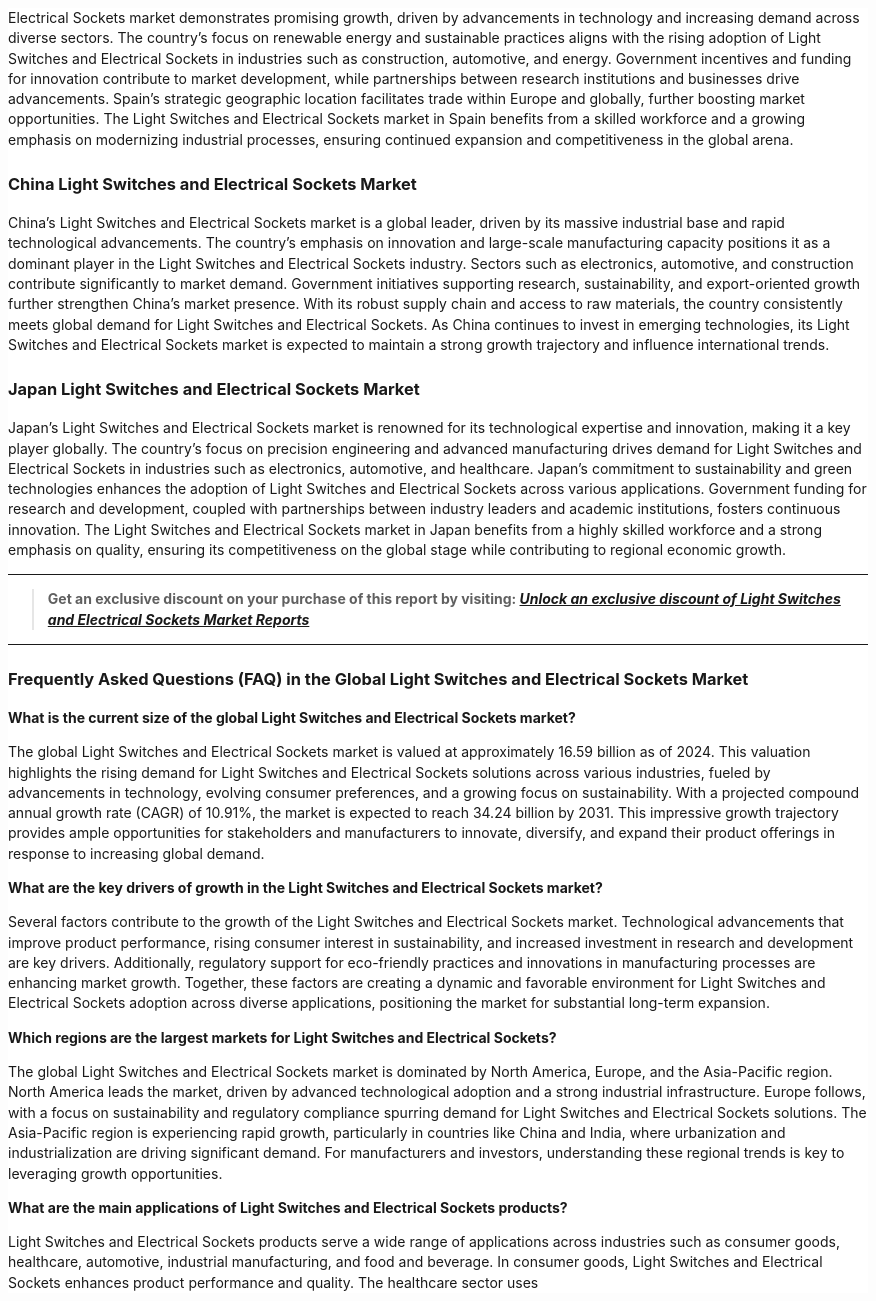 Electrical Sockets market demonstrates promising growth, driven by advancements in technology and increasing demand across diverse sectors. The country&rsquo;s focus on renewable energy and sustainable practices aligns with the rising adoption of Light Switches and Electrical Sockets in industries such as construction, automotive, and energy. Government incentives and funding for innovation contribute to market development, while partnerships between research institutions and businesses drive advancements. Spain&rsquo;s strategic geographic location facilitates trade within Europe and globally, further boosting market opportunities. The Light Switches and Electrical Sockets market in Spain benefits from a skilled workforce and a growing emphasis on modernizing industrial processes, ensuring continued expansion and competitiveness in the global arena.</p><h3>China Light Switches and Electrical Sockets Market</h3><p>China&rsquo;s Light Switches and Electrical Sockets market is a global leader, driven by its massive industrial base and rapid technological advancements. The country&rsquo;s emphasis on innovation and large-scale manufacturing capacity positions it as a dominant player in the Light Switches and Electrical Sockets industry. Sectors such as electronics, automotive, and construction contribute significantly to market demand. Government initiatives supporting research, sustainability, and export-oriented growth further strengthen China&rsquo;s market presence. With its robust supply chain and access to raw materials, the country consistently meets global demand for Light Switches and Electrical Sockets. As China continues to invest in emerging technologies, its Light Switches and Electrical Sockets market is expected to maintain a strong growth trajectory and influence international trends.</p><h3>Japan Light Switches and Electrical Sockets Market</h3><p>Japan&rsquo;s Light Switches and Electrical Sockets market is renowned for its technological expertise and innovation, making it a key player globally. The country&rsquo;s focus on precision engineering and advanced manufacturing drives demand for Light Switches and Electrical Sockets in industries such as electronics, automotive, and healthcare. Japan&rsquo;s commitment to sustainability and green technologies enhances the adoption of Light Switches and Electrical Sockets across various applications. Government funding for research and development, coupled with partnerships between industry leaders and academic institutions, fosters continuous innovation. The Light Switches and Electrical Sockets market in Japan benefits from a highly skilled workforce and a strong emphasis on quality, ensuring its competitiveness on the global stage while contributing to regional economic growth.</p><hr /><blockquote><p><strong>Get an exclusive discount on your purchase of this report by visiting: <em><a href="://marketresearchpulse.com/ask-for-discount/148308?utm_source=Github&amp;utm_medium=021">Unlock an exclusive discount of Light Switches and Electrical Sockets Market Reports</a></em>&nbsp;</strong></p></blockquote><hr /><h3>Frequently Asked Questions (FAQ) in the Global Light Switches and Electrical Sockets Market</h3><p><strong>What is the current size of the global Light Switches and Electrical Sockets market?</strong></p><p>The global Light Switches and Electrical Sockets market is valued at approximately 16.59 billion as of 2024. This valuation highlights the rising demand for Light Switches and Electrical Sockets solutions across various industries, fueled by advancements in technology, evolving consumer preferences, and a growing focus on sustainability. With a projected compound annual growth rate (CAGR) of 10.91%, the market is expected to reach 34.24 billion by 2031. This impressive growth trajectory provides ample opportunities for stakeholders and manufacturers to innovate, diversify, and expand their product offerings in response to increasing global demand.</p><p><strong>What are the key drivers of growth in the Light Switches and Electrical Sockets market?</strong></p><p>Several factors contribute to the growth of the Light Switches and Electrical Sockets market. Technological advancements that improve product performance, rising consumer interest in sustainability, and increased investment in research and development are key drivers. Additionally, regulatory support for eco-friendly practices and innovations in manufacturing processes are enhancing market growth. Together, these factors are creating a dynamic and favorable environment for Light Switches and Electrical Sockets adoption across diverse applications, positioning the market for substantial long-term expansion.</p><p><strong>Which regions are the largest markets for Light Switches and Electrical Sockets?</strong></p><p>The global Light Switches and Electrical Sockets market is dominated by North America, Europe, and the Asia-Pacific region. North America leads the market, driven by advanced technological adoption and a strong industrial infrastructure. Europe follows, with a focus on sustainability and regulatory compliance spurring demand for Light Switches and Electrical Sockets solutions. The Asia-Pacific region is experiencing rapid growth, particularly in countries like China and India, where urbanization and industrialization are driving significant demand. For manufacturers and investors, understanding these regional trends is key to leveraging growth opportunities.</p><p><strong>What are the main applications of Light Switches and Electrical Sockets products?</strong></p><p>Light Switches and Electrical Sockets products serve a wide range of applications across industries such as consumer goods, healthcare, automotive, industrial manufacturing, and food and beverage. In consumer goods, Light Switches and Electrical Sockets enhances product performance and quality. The healthcare sector uses
